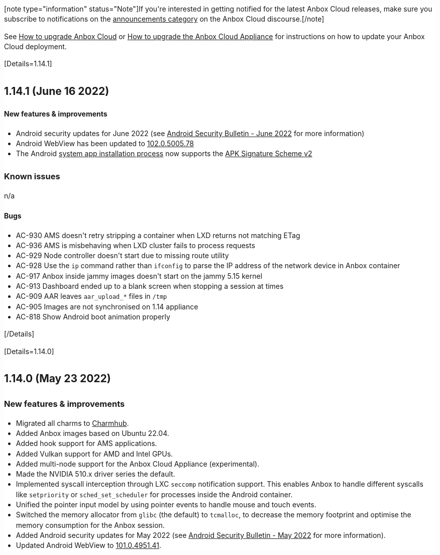 [note type="information" status="Note"]If you're interested in getting notified for the latest Anbox Cloud releases, make sure you subscribe to notifications on the [announcements category](https://discourse.ubuntu.com/c/anbox-cloud/announcements/55) on the Anbox Cloud discourse.[/note]

See [How to upgrade Anbox Cloud](https://discourse.ubuntu.com/t/upgrading-from-previous-versions/17750) or [How to upgrade the Anbox Cloud Appliance](https://discourse.ubuntu.com/t/upgrade-anbox-cloud-appliance/24186) for
instructions on how to update your Anbox Cloud deployment.

[Details=1.14.1]

## 1.14.1 (June 16 2022)

#### New features & improvements

* Android security updates for June 2022 (see [Android Security Bulletin - June 2022](https://source.android.com/security/bulletin/2022-06-01) for more information)
* Android WebView has been updated to [102.0.5005.78](https://chromereleases.googleblog.com/2022/05/chrome-for-android-update_28.html)
* The Android [system app installation process](https://discourse.ubuntu.com/t/how-to-install-an-apk-as-a-system-app/27086) now supports the [APK Signature Scheme v2](https://source.android.com/security/apksigning/v2)

### Known issues

n/a

#### Bugs

* AC-930 AMS doesn't retry stripping a container when LXD returns not matching ETag
* AC-936 AMS is misbehaving when LXD cluster fails to process requests
* AC-929 Node controller doesn't start due to missing route utility
* AC-928 Use the `ip` command rather than `ifconfig` to parse the IP address of the network device in Anbox container
* AC-917 Anbox inside jammy images doesn't start on the jammy 5.15 kernel
* AC-913 Dashboard ended up to a blank screen when stopping a session at times
* AC-909 AAR leaves `aar_upload_*` files in `/tmp`
* AC-905 Images are not synchronised on 1.14 appliance
* AC-818 Show Android boot animation properly

[/Details]

[Details=1.14.0]

## 1.14.0 (May 23 2022)

### New features & improvements

* Migrated all charms to [Charmhub](https://charmhub.io).
* Added Anbox images based on Ubuntu 22.04.
* Added hook support for AMS applications.
* Added Vulkan support for AMD and Intel GPUs.
* Added multi-node support for the Anbox Cloud Appliance (experimental).
* Made the NVIDIA 510.x driver series the default.
* Implemented syscall interception through LXC `seccomp` notification support. This enables Anbox to handle different syscalls like `setpriority` or `sched_set_scheduler` for processes inside the Android container.
* Unified the pointer input model by using pointer events to handle mouse and touch events.
* Switched the memory allocator from `glibc` (the default) to `tcmalloc`, to decrease the memory footprint and optimise the memory consumption for the Anbox session.
* Added Android security updates for May 2022 (see [Android Security Bulletin - May 2022](https://source.android.com/security/bulletin/2022-05-01) for more information).
* Updated Android WebView to [101.0.4951.41](https://chromereleases.googleblog.com/2022/04/stable-channel-update-for-desktop_26.html).